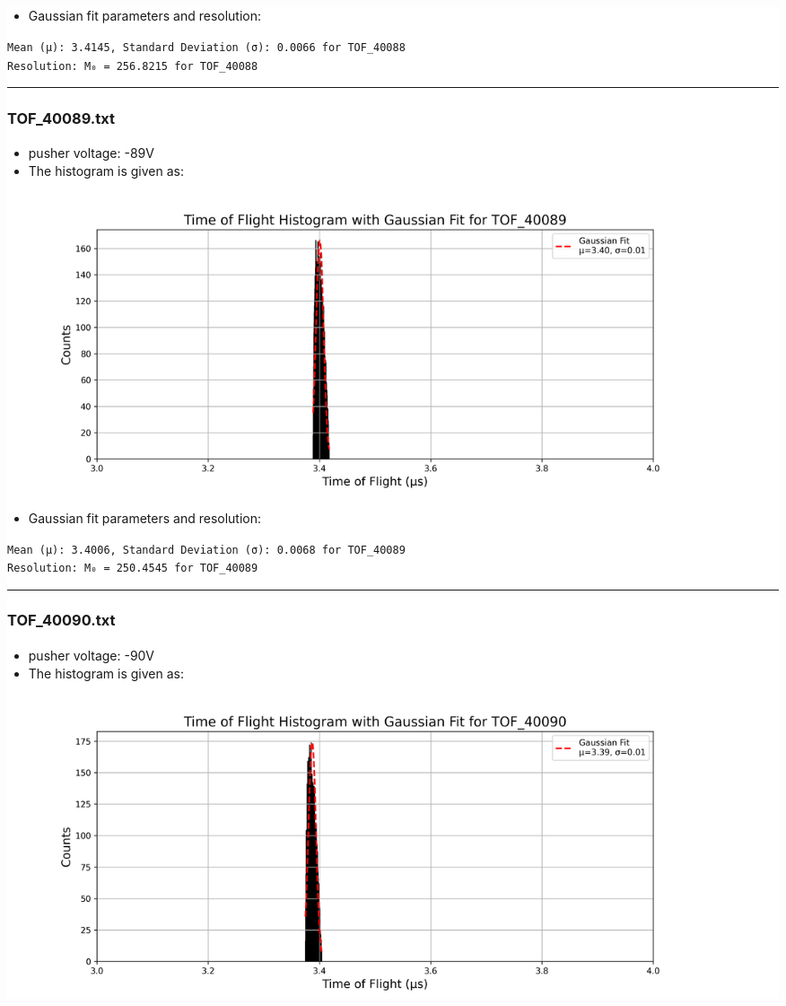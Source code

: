 - Gaussian fit parameters and resolution:

```text
Mean (μ): 3.4145, Standard Deviation (σ): 0.0066 for TOF_40088
Resolution: M₀ = 256.8215 for TOF_40088
```
---

### TOF_40089.txt
- pusher voltage: -89V
- The histogram is given as:

<img src="figures/resolution/TOF_40089_hist_fit.png" width=800>

- Gaussian fit parameters and resolution:

```text
Mean (μ): 3.4006, Standard Deviation (σ): 0.0068 for TOF_40089
Resolution: M₀ = 250.4545 for TOF_40089
```
---

### TOF_40090.txt
- pusher voltage: -90V
- The histogram is given as:

<img src="figures/resolution/TOF_40090_hist_fit.png" width=800>
